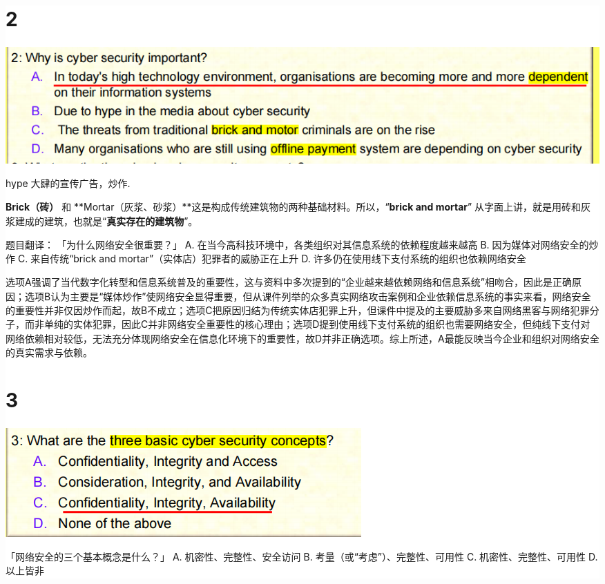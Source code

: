 



# 2

![image-20250401103937607](./assets/image-20250401103937607.png)

hype 大肆的宣传广告，炒作.

**Brick（砖）** 和 **Mortar（灰浆、砂浆）**这是构成传统建筑物的两种基础材料。所以，“**brick and mortar**” 从字面上讲，就是用砖和灰浆建成的建筑，也就是“**真实存在的建筑物**”。



题目翻译：
 「为什么网络安全很重要？」
 A. 在当今高科技环境中，各类组织对其信息系统的依赖程度越来越高
 B. 因为媒体对网络安全的炒作
 C. 来自传统“brick and mortar”（实体店）犯罪者的威胁正在上升
 D. 许多仍在使用线下支付系统的组织也依赖网络安全

选项A强调了当代数字化转型和信息系统普及的重要性，这与资料中多次提到的“企业越来越依赖网络和信息系统”相吻合，因此是正确原因；选项B认为主要是“媒体炒作”使网络安全显得重要，但从课件列举的众多真实网络攻击案例和企业依赖信息系统的事实来看，网络安全的重要性并非仅因炒作而起，故B不成立；选项C把原因归结为传统实体店犯罪上升，但课件中提及的主要威胁多来自网络黑客与网络犯罪分子，而非单纯的实体犯罪，因此C并非网络安全重要性的核心理由；选项D提到使用线下支付系统的组织也需要网络安全，但纯线下支付对网络依赖相对较低，无法充分体现网络安全在信息化环境下的重要性，故D并非正确选项。综上所述，A最能反映当今企业和组织对网络安全的真实需求与依赖。



# 3

![image-20250401104036567](./assets/image-20250401104036567.png)



 「网络安全的三个基本概念是什么？」
 A. 机密性、完整性、安全访问
 B. 考量（或“考虑”）、完整性、可用性
 C. 机密性、完整性、可用性
 D. 以上皆非
